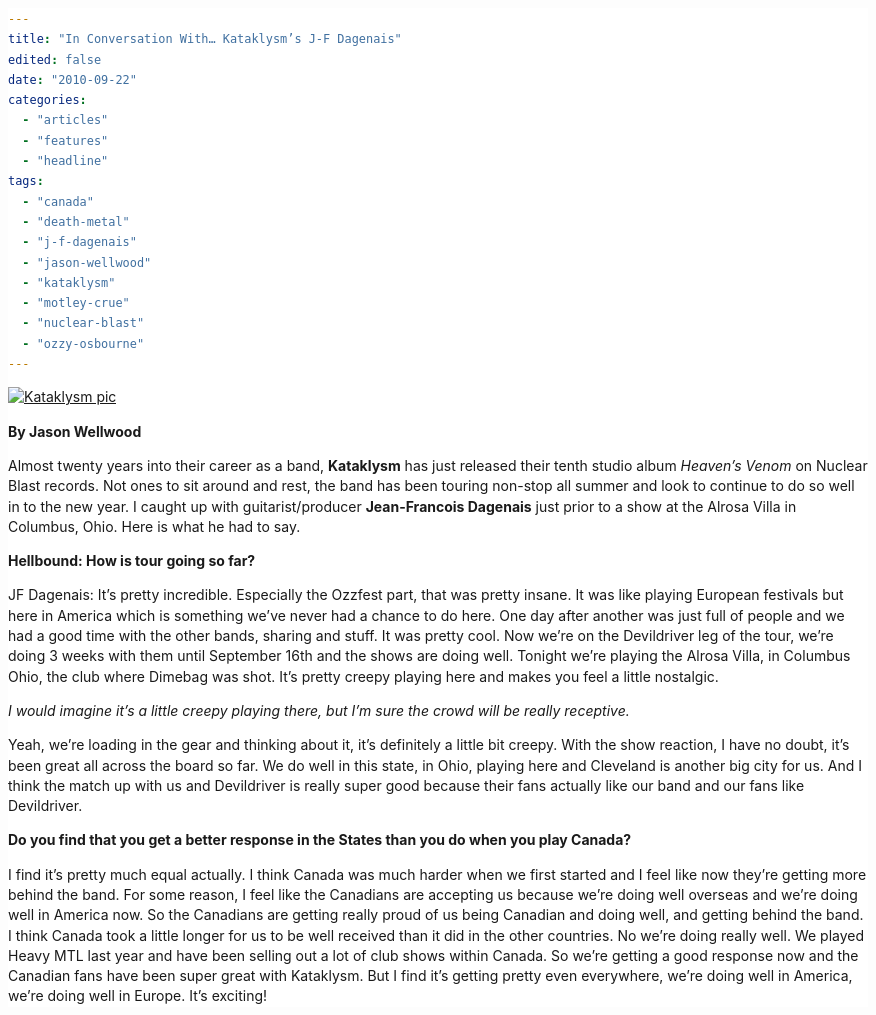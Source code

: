 ```yaml
---
title: "In Conversation With… Kataklysm’s J-F Dagenais"
edited: false
date: "2010-09-22"
categories:
  - "articles"
  - "features"
  - "headline"
tags:
  - "canada"
  - "death-metal"
  - "j-f-dagenais"
  - "jason-wellwood"
  - "kataklysm"
  - "motley-crue"
  - "nuclear-blast"
  - "ozzy-osbourne"
---
```


[![](http://www.hellbound.ca/wp-content/uploads/2010/09/Kataklysm-pic.jpg "Kataklysm pic")](http://www.hellbound.ca/wp-content/uploads/2010/09/Kataklysm-pic.jpg)

**By Jason Wellwood**

Almost twenty years into their career as a band, **Kataklysm** has just released their tenth studio album _Heaven’s Venom_ on Nuclear Blast records. Not ones to sit around and rest, the band has been touring non-stop all summer and look to continue to do so well in to the new year. I caught up with guitarist/producer **Jean-Francois Dagenais** just prior to a show at the Alrosa Villa in Columbus, Ohio. Here is what he had to say.

**Hellbound: How is tour going so far?**

JF Dagenais: It’s pretty incredible. Especially the Ozzfest part, that was pretty insane. It was like playing European festivals but here in America which is something we’ve never had a chance to do here. One day after another was just full of people and we had a good time with the other bands, sharing and stuff. It was pretty cool. Now we’re on the Devildriver leg of the tour, we’re doing 3 weeks with them until September 16th and the shows are doing well. Tonight we’re playing the Alrosa Villa, in Columbus Ohio, the club where Dimebag was shot. It’s pretty creepy playing here and makes you feel a little nostalgic.

_I would imagine it’s a little creepy playing there, but I’m sure the crowd will be really receptive._

Yeah, we’re loading in the gear and thinking about it, it’s definitely a little bit creepy. With the show reaction, I have no doubt, it’s been great all across the board so far. We do well in this state, in Ohio, playing here and Cleveland is another big city for us. And I think the match up with us and Devildriver is really super good because their fans actually like our band and our fans like Devildriver.

**Do you find that you get a better response in the States than you do when you play Canada?**

I find it’s pretty much equal actually. I think Canada was much harder when we first started and I feel like now they’re getting more behind the band. For some reason, I feel like the Canadians are accepting us because we’re doing well overseas and we’re doing well in America now. So the Canadians are getting really proud of us being Canadian and doing well, and getting behind the band. I think Canada took a little longer for us to be well received than it did in the other countries. No we’re doing really well. We played Heavy MTL last year and have been selling out a lot of club shows within Canada. So we’re getting a good response now and the Canadian fans have been super great with Kataklysm. But I find it’s getting pretty even everywhere, we’re doing well in America, we’re doing well in Europe. It’s exciting!

